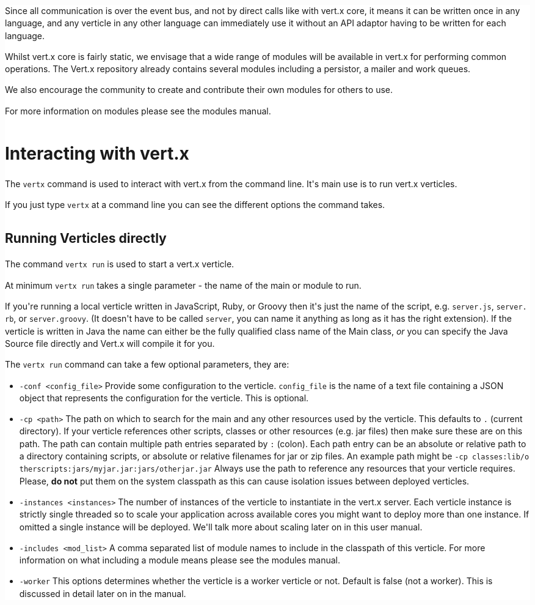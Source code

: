 Since all communication is over the event bus, and not by direct calls like with vert.x core, it means it can be written once in any language, and any verticle in any other language can immediately use it without an API adaptor having to be written for each language.

Whilst vert.x core is fairly static, we envisage that a wide range of modules will be available in vert.x for performing common operations. The Vert.x repository already contains several modules including a persistor, a mailer and work queues.

We also encourage the community to create and contribute their own modules for others to use.

For more information on modules please see the modules manual.

# Interacting with vert.x

The `vertx` command is used to interact with vert.x from the command line. It's main use is to run vert.x verticles.

If you just type `vertx` at a command line you can see the different options the command takes.

## Running Verticles directly

The command `vertx run` is used to start a vert.x verticle.

At minimum `vertx run` takes a single parameter - the name of the main or module to run.

If you're running a local verticle written in JavaScript, Ruby, or Groovy then it's just the name of the script, e.g. `server.js`, `server.rb`, or `server.groovy`. (It doesn't have to be called `server`, you can name it anything as long as it has the right extension). If the verticle is written in Java the name can either be the fully qualified class name of the Main class, *or* you can specify the Java Source file directly and Vert.x will compile it for you.

The `vertx run` command can take a few optional parameters, they are:

* `-conf <config_file>` Provide some configuration to the verticle. `config_file` is the name of a text file containing a JSON object that represents the configuration for the verticle. This is optional.

* `-cp <path>` The path on which to search for the main and any other resources used by the verticle. This defaults to `.` (current directory). If your verticle references other scripts, classes or other resources (e.g. jar files) then make sure these are on this path. The path can contain multiple path entries separated by `:` (colon). Each path entry can be an absolute or relative path to a directory containing scripts, or absolute or relative filenames for jar or zip files.
    An example path might be `-cp classes:lib/otherscripts:jars/myjar.jar:jars/otherjar.jar`
    Always use the path to reference any resources that your verticle requires. Please, **do not** put them on the system classpath as this can cause isolation issues between deployed verticles.
    
* `-instances <instances>` The number of instances of the verticle to instantiate in the vert.x server. Each verticle instance is strictly single threaded so to scale your application across available cores you might want to deploy more than one instance. If omitted a single instance will be deployed. We'll talk more about scaling later on in this user manual.

* `-includes <mod_list>` A comma separated list of module names to include in the classpath of this verticle.
For more information on what including a module means please see the modules manual.

* `-worker` This options determines whether the verticle is a worker verticle or not. Default is false (not a worker). This is discussed in detail later on in the manual.  
